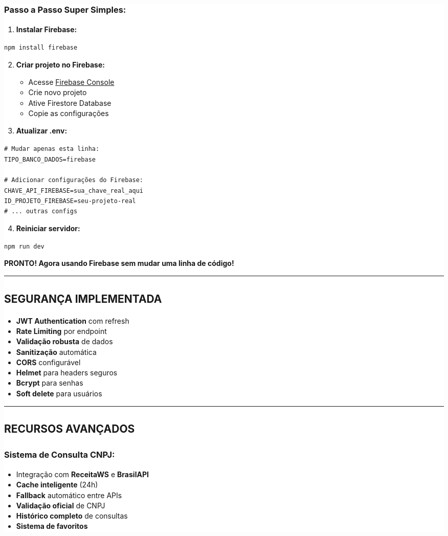 ### **Passo a Passo Super Simples:**

1. **Instalar Firebase:**
```bash
npm install firebase
```

2. **Criar projeto no Firebase:**
   - Acesse [Firebase Console](https://console.firebase.google.com)
   - Crie novo projeto
   - Ative Firestore Database
   - Copie as configurações

3. **Atualizar .env:**
```env
# Mudar apenas esta linha:
TIPO_BANCO_DADOS=firebase

# Adicionar configurações do Firebase:
CHAVE_API_FIREBASE=sua_chave_real_aqui
ID_PROJETO_FIREBASE=seu-projeto-real
# ... outras configs
```

4. **Reiniciar servidor:**
```bash
npm run dev
```

**PRONTO! Agora usando Firebase sem mudar uma linha de código!**

---

##  **SEGURANÇA IMPLEMENTADA**

-  **JWT Authentication** com refresh
-  **Rate Limiting** por endpoint
-  **Validação robusta** de dados
-  **Sanitização** automática
-  **CORS** configurável
-  **Helmet** para headers seguros
-  **Bcrypt** para senhas
-  **Soft delete** para usuários

---

##  **RECURSOS AVANÇADOS**

###  **Sistema de Consulta CNPJ:**
- Integração com **ReceitaWS** e **BrasilAPI**
- **Cache inteligente** (24h)
- **Fallback** automático entre APIs
- **Validação oficial** de CNPJ
- **Histórico completo** de consultas
- **Sistema de favoritos**
